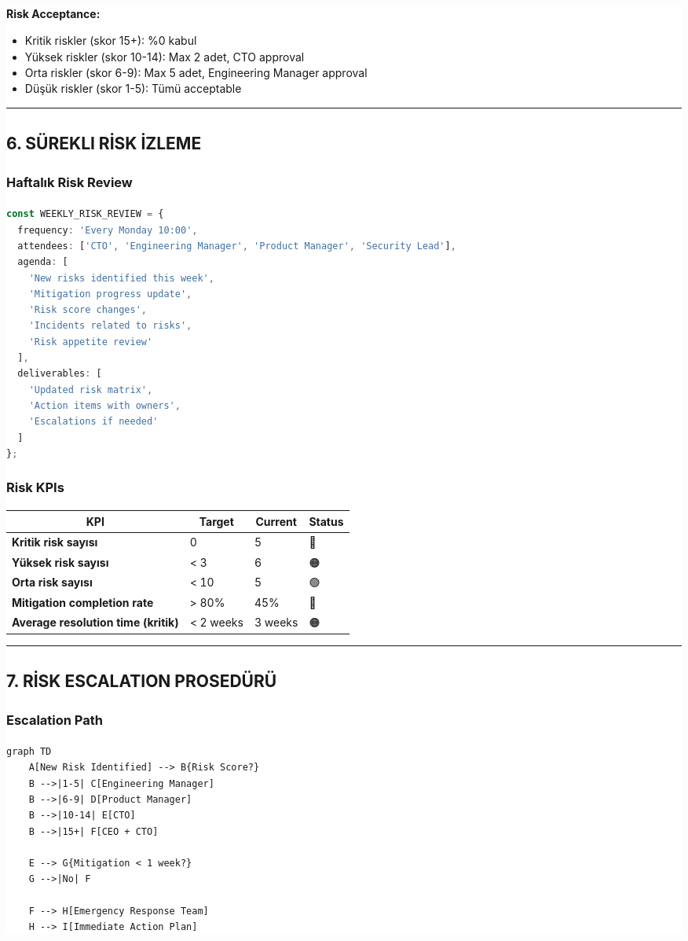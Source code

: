 **Risk Acceptance:**
- Kritik riskler (skor 15+): %0 kabul
- Yüksek riskler (skor 10-14): Max 2 adet, CTO approval
- Orta riskler (skor 6-9): Max 5 adet, Engineering Manager approval
- Düşük riskler (skor 1-5): Tümü acceptable

---

## 6. SÜREKLI RİSK İZLEME

### Haftalık Risk Review

```typescript
const WEEKLY_RISK_REVIEW = {
  frequency: 'Every Monday 10:00',
  attendees: ['CTO', 'Engineering Manager', 'Product Manager', 'Security Lead'],
  agenda: [
    'New risks identified this week',
    'Mitigation progress update',
    'Risk score changes',
    'Incidents related to risks',
    'Risk appetite review'
  ],
  deliverables: [
    'Updated risk matrix',
    'Action items with owners',
    'Escalations if needed'
  ]
};
```

### Risk KPIs

| KPI | Target | Current | Status |
|-----|--------|---------|--------|
| **Kritik risk sayısı** | 0 | 5 | 🔴 |
| **Yüksek risk sayısı** | < 3 | 6 | 🟠 |
| **Orta risk sayısı** | < 10 | 5 | 🟢 |
| **Mitigation completion rate** | > 80% | 45% | 🔴 |
| **Average resolution time (kritik)** | < 2 weeks | 3 weeks | 🟠 |

---

## 7. RİSK ESCALATION PROSEDÜRÜ

### Escalation Path

```mermaid
graph TD
    A[New Risk Identified] --> B{Risk Score?}
    B -->|1-5| C[Engineering Manager]
    B -->|6-9| D[Product Manager]
    B -->|10-14| E[CTO]
    B -->|15+| F[CEO + CTO]
    
    E --> G{Mitigation < 1 week?}
    G -->|No| F
    
    F --> H[Emergency Response Team]
    H --> I[Immediate Action Plan]
```
